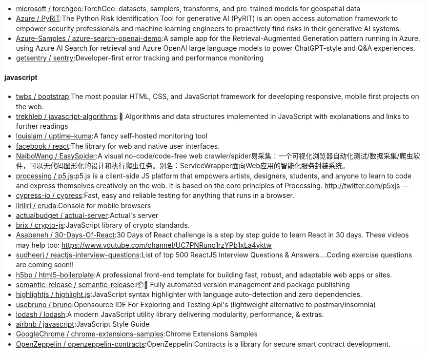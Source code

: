 * [microsoft / torchgeo](https://github.com/microsoft/torchgeo):TorchGeo: datasets, samplers, transforms, and pre-trained models for geospatial data
* [Azure / PyRIT](https://github.com/Azure/PyRIT):The Python Risk Identification Tool for generative AI (PyRIT) is an open access automation framework to empower security professionals and machine learning engineers to proactively find risks in their generative AI systems.
* [Azure-Samples / azure-search-openai-demo](https://github.com/Azure-Samples/azure-search-openai-demo):A sample app for the Retrieval-Augmented Generation pattern running in Azure, using Azure AI Search for retrieval and Azure OpenAI large language models to power ChatGPT-style and Q&A experiences.
* [getsentry / sentry](https://github.com/getsentry/sentry):Developer-first error tracking and performance monitoring

#### javascript
* [twbs / bootstrap](https://github.com/twbs/bootstrap):The most popular HTML, CSS, and JavaScript framework for developing responsive, mobile first projects on the web.
* [trekhleb / javascript-algorithms](https://github.com/trekhleb/javascript-algorithms):📝 Algorithms and data structures implemented in JavaScript with explanations and links to further readings
* [louislam / uptime-kuma](https://github.com/louislam/uptime-kuma):A fancy self-hosted monitoring tool
* [facebook / react](https://github.com/facebook/react):The library for web and native user interfaces.
* [NaiboWang / EasySpider](https://github.com/NaiboWang/EasySpider):A visual no-code/code-free web crawler/spider易采集：一个可视化浏览器自动化测试/数据采集/爬虫软件，可以无代码图形化的设计和执行爬虫任务。别名：ServiceWrapper面向Web应用的智能化服务封装系统。
* [processing / p5.js](https://github.com/processing/p5.js):p5.js is a client-side JS platform that empowers artists, designers, students, and anyone to learn to code and express themselves creatively on the web. It is based on the core principles of Processing. http://twitter.com/p5xjs —
* [cypress-io / cypress](https://github.com/cypress-io/cypress):Fast, easy and reliable testing for anything that runs in a browser.
* [liriliri / eruda](https://github.com/liriliri/eruda):Console for mobile browsers
* [actualbudget / actual-server](https://github.com/actualbudget/actual-server):Actual's server
* [brix / crypto-js](https://github.com/brix/crypto-js):JavaScript library of crypto standards.
* [Asabeneh / 30-Days-Of-React](https://github.com/Asabeneh/30-Days-Of-React):30 Days of React challenge is a step by step guide to learn React in 30 days. These videos may help too: https://www.youtube.com/channel/UC7PNRuno1rzYPb1xLa4yktw
* [sudheerj / reactjs-interview-questions](https://github.com/sudheerj/reactjs-interview-questions):List of top 500 ReactJS Interview Questions & Answers....Coding exercise questions are coming soon!!
* [h5bp / html5-boilerplate](https://github.com/h5bp/html5-boilerplate):A professional front-end template for building fast, robust, and adaptable web apps or sites.
* [semantic-release / semantic-release](https://github.com/semantic-release/semantic-release):📦🚀 Fully automated version management and package publishing
* [highlightjs / highlight.js](https://github.com/highlightjs/highlight.js):JavaScript syntax highlighter with language auto-detection and zero dependencies.
* [usebruno / bruno](https://github.com/usebruno/bruno):Opensource IDE For Exploring and Testing Api's (lightweight alternative to postman/insomnia)
* [lodash / lodash](https://github.com/lodash/lodash):A modern JavaScript utility library delivering modularity, performance, & extras.
* [airbnb / javascript](https://github.com/airbnb/javascript):JavaScript Style Guide
* [GoogleChrome / chrome-extensions-samples](https://github.com/GoogleChrome/chrome-extensions-samples):Chrome Extensions Samples
* [OpenZeppelin / openzeppelin-contracts](https://github.com/OpenZeppelin/openzeppelin-contracts):OpenZeppelin Contracts is a library for secure smart contract development.
